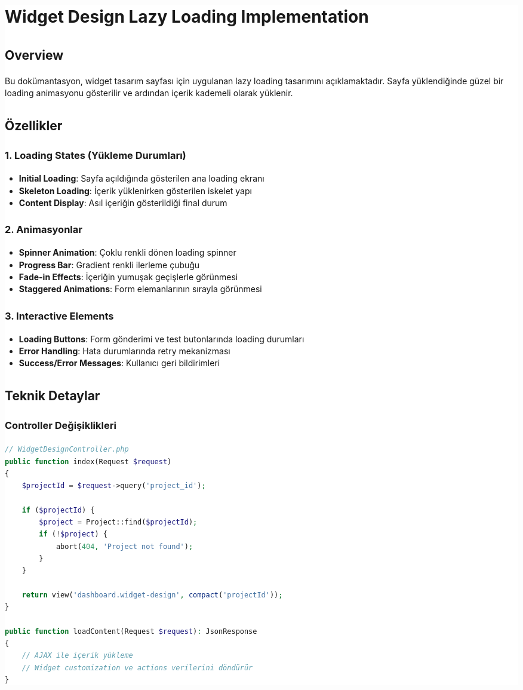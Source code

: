 # Widget Design Lazy Loading Implementation

## Overview
Bu dokümantasyon, widget tasarım sayfası için uygulanan lazy loading tasarımını açıklamaktadır. Sayfa yüklendiğinde güzel bir loading animasyonu gösterilir ve ardından içerik kademeli olarak yüklenir.

## Özellikler

### 1. Loading States (Yükleme Durumları)
- **Initial Loading**: Sayfa açıldığında gösterilen ana loading ekranı
- **Skeleton Loading**: İçerik yüklenirken gösterilen iskelet yapı
- **Content Display**: Asıl içeriğin gösterildiği final durum

### 2. Animasyonlar
- **Spinner Animation**: Çoklu renkli dönen loading spinner
- **Progress Bar**: Gradient renkli ilerleme çubuğu
- **Fade-in Effects**: İçeriğin yumuşak geçişlerle görünmesi
- **Staggered Animations**: Form elemanlarının sırayla görünmesi

### 3. Interactive Elements
- **Loading Buttons**: Form gönderimi ve test butonlarında loading durumları
- **Error Handling**: Hata durumlarında retry mekanizması
- **Success/Error Messages**: Kullanıcı geri bildirimleri

## Teknik Detaylar

### Controller Değişiklikleri
```php
// WidgetDesignController.php
public function index(Request $request)
{
    $projectId = $request->query('project_id');
    
    if ($projectId) {
        $project = Project::find($projectId);
        if (!$project) {
            abort(404, 'Project not found');
        }
    }
    
    return view('dashboard.widget-design', compact('projectId'));
}

public function loadContent(Request $request): JsonResponse
{
    // AJAX ile içerik yükleme
    // Widget customization ve actions verilerini döndürür
}
```
